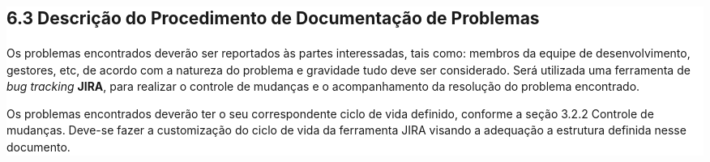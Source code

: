 6.3 Descrição do Procedimento de Documentação de Problemas
----------------------------------------------------------

<p>
Os problemas encontrados deverão ser reportados às partes interessadas, tais como: membros da equipe de desenvolvimento, gestores, etc, de acordo com a natureza do problema e gravidade tudo deve ser considerado. Será utilizada uma ferramenta de <i>bug tracking</i> <b>JIRA</b>, para realizar o controle de mudanças e o acompanhamento da resolução do problema encontrado.
</p>
<p>
Os problemas encontrados deverão ter o seu correspondente ciclo de vida definido, conforme a seção 3.2.2 Controle de mudanças. Deve-se fazer a customização do ciclo de vida da ferramenta JIRA visando a adequação a estrutura definida
nesse documento.
</p>
